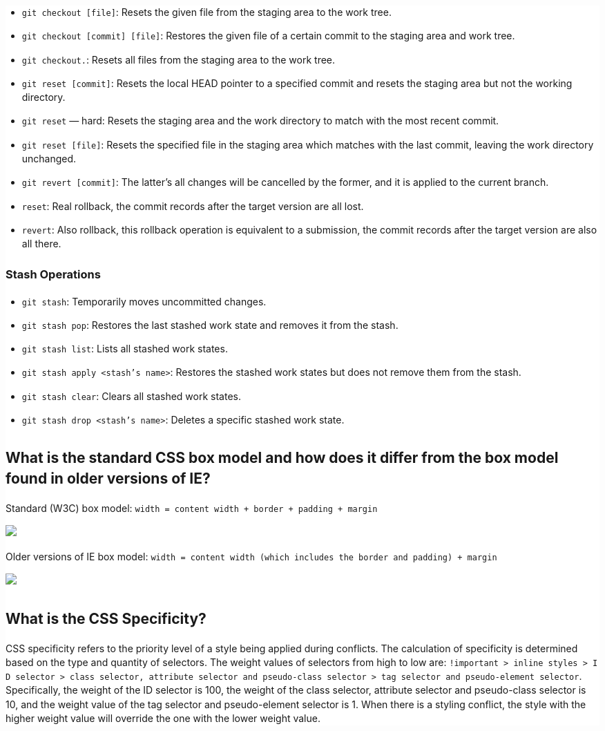 - `git checkout [file]`: Resets the given file from the staging area to the work tree.

- `git checkout [commit] [file]`: Restores the given file of a certain commit to the staging area and work tree.

- `git checkout.`: Resets all files from the staging area to the work tree.

- `git reset [commit]`: Resets the local HEAD pointer to a specified commit and resets the staging area but not the working directory.

- `git reset` — hard: Resets the staging area and the work directory to match with the most recent commit.

- `git reset [file]`: Resets the specified file in the staging area which matches with the last commit, leaving the work directory unchanged.

- `git revert [commit]`: The latter’s all changes will be cancelled by the former, and it is applied to the current branch.

- `reset`: Real rollback, the commit records after the target version are all lost.

- `revert`: Also rollback, this rollback operation is equivalent to a submission, the commit records after the target version are also all there.

### Stash Operations

- `git stash`: Temporarily moves uncommitted changes.

- `git stash pop`: Restores the last stashed work state and removes it from the stash.

- `git stash list`: Lists all stashed work states.

- `git stash apply <stash’s name>`: Restores the stashed work states but does not remove them from the stash.

- `git stash clear`: Clears all stashed work states.

- `git stash drop <stash’s name>`: Deletes a specific stashed work state.

## What is the standard CSS box model and how does it differ from the box model found in older versions of IE?

Standard (W3C) box model: `width = content width + border + padding + margin`

![](https://miro.medium.com/v2/resize:fit:1082/format:webp/1*vSCJH2b6922dohirgZokwA.png)

Older versions of IE box model: `width = content width (which includes the border and padding) + margin`

![](https://miro.medium.com/v2/resize:fit:1400/format:webp/1*h6aC4oEeQ3W1DfBJOj3STg.png)

## What is the CSS Specificity?

CSS specificity refers to the priority level of a style being applied during conflicts. The calculation of specificity is determined based on the type and quantity of selectors. The weight values of selectors from high to low are: `!important > inline styles > ID selector > class selector, attribute selector and pseudo-class selector > tag selector and pseudo-element selector`. Specifically, the weight of the ID selector is 100, the weight of the class selector, attribute selector and pseudo-class selector is 10, and the weight value of the tag selector and pseudo-element selector is 1. When there is a styling conflict, the style with the higher weight value will override the one with the lower weight value.
